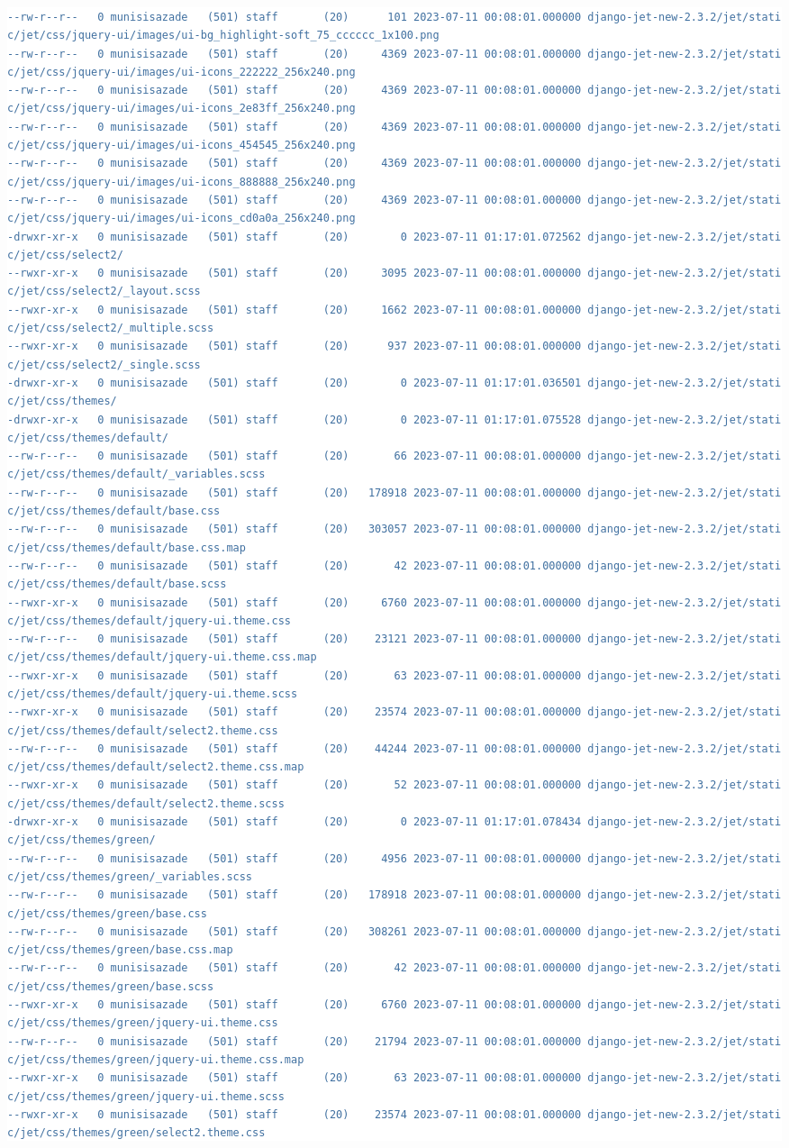 ```diff
--rw-r--r--   0 munisisazade   (501) staff       (20)      101 2023-07-11 00:08:01.000000 django-jet-new-2.3.2/jet/static/jet/css/jquery-ui/images/ui-bg_highlight-soft_75_cccccc_1x100.png
--rw-r--r--   0 munisisazade   (501) staff       (20)     4369 2023-07-11 00:08:01.000000 django-jet-new-2.3.2/jet/static/jet/css/jquery-ui/images/ui-icons_222222_256x240.png
--rw-r--r--   0 munisisazade   (501) staff       (20)     4369 2023-07-11 00:08:01.000000 django-jet-new-2.3.2/jet/static/jet/css/jquery-ui/images/ui-icons_2e83ff_256x240.png
--rw-r--r--   0 munisisazade   (501) staff       (20)     4369 2023-07-11 00:08:01.000000 django-jet-new-2.3.2/jet/static/jet/css/jquery-ui/images/ui-icons_454545_256x240.png
--rw-r--r--   0 munisisazade   (501) staff       (20)     4369 2023-07-11 00:08:01.000000 django-jet-new-2.3.2/jet/static/jet/css/jquery-ui/images/ui-icons_888888_256x240.png
--rw-r--r--   0 munisisazade   (501) staff       (20)     4369 2023-07-11 00:08:01.000000 django-jet-new-2.3.2/jet/static/jet/css/jquery-ui/images/ui-icons_cd0a0a_256x240.png
-drwxr-xr-x   0 munisisazade   (501) staff       (20)        0 2023-07-11 01:17:01.072562 django-jet-new-2.3.2/jet/static/jet/css/select2/
--rwxr-xr-x   0 munisisazade   (501) staff       (20)     3095 2023-07-11 00:08:01.000000 django-jet-new-2.3.2/jet/static/jet/css/select2/_layout.scss
--rwxr-xr-x   0 munisisazade   (501) staff       (20)     1662 2023-07-11 00:08:01.000000 django-jet-new-2.3.2/jet/static/jet/css/select2/_multiple.scss
--rwxr-xr-x   0 munisisazade   (501) staff       (20)      937 2023-07-11 00:08:01.000000 django-jet-new-2.3.2/jet/static/jet/css/select2/_single.scss
-drwxr-xr-x   0 munisisazade   (501) staff       (20)        0 2023-07-11 01:17:01.036501 django-jet-new-2.3.2/jet/static/jet/css/themes/
-drwxr-xr-x   0 munisisazade   (501) staff       (20)        0 2023-07-11 01:17:01.075528 django-jet-new-2.3.2/jet/static/jet/css/themes/default/
--rw-r--r--   0 munisisazade   (501) staff       (20)       66 2023-07-11 00:08:01.000000 django-jet-new-2.3.2/jet/static/jet/css/themes/default/_variables.scss
--rw-r--r--   0 munisisazade   (501) staff       (20)   178918 2023-07-11 00:08:01.000000 django-jet-new-2.3.2/jet/static/jet/css/themes/default/base.css
--rw-r--r--   0 munisisazade   (501) staff       (20)   303057 2023-07-11 00:08:01.000000 django-jet-new-2.3.2/jet/static/jet/css/themes/default/base.css.map
--rw-r--r--   0 munisisazade   (501) staff       (20)       42 2023-07-11 00:08:01.000000 django-jet-new-2.3.2/jet/static/jet/css/themes/default/base.scss
--rwxr-xr-x   0 munisisazade   (501) staff       (20)     6760 2023-07-11 00:08:01.000000 django-jet-new-2.3.2/jet/static/jet/css/themes/default/jquery-ui.theme.css
--rw-r--r--   0 munisisazade   (501) staff       (20)    23121 2023-07-11 00:08:01.000000 django-jet-new-2.3.2/jet/static/jet/css/themes/default/jquery-ui.theme.css.map
--rwxr-xr-x   0 munisisazade   (501) staff       (20)       63 2023-07-11 00:08:01.000000 django-jet-new-2.3.2/jet/static/jet/css/themes/default/jquery-ui.theme.scss
--rwxr-xr-x   0 munisisazade   (501) staff       (20)    23574 2023-07-11 00:08:01.000000 django-jet-new-2.3.2/jet/static/jet/css/themes/default/select2.theme.css
--rw-r--r--   0 munisisazade   (501) staff       (20)    44244 2023-07-11 00:08:01.000000 django-jet-new-2.3.2/jet/static/jet/css/themes/default/select2.theme.css.map
--rwxr-xr-x   0 munisisazade   (501) staff       (20)       52 2023-07-11 00:08:01.000000 django-jet-new-2.3.2/jet/static/jet/css/themes/default/select2.theme.scss
-drwxr-xr-x   0 munisisazade   (501) staff       (20)        0 2023-07-11 01:17:01.078434 django-jet-new-2.3.2/jet/static/jet/css/themes/green/
--rw-r--r--   0 munisisazade   (501) staff       (20)     4956 2023-07-11 00:08:01.000000 django-jet-new-2.3.2/jet/static/jet/css/themes/green/_variables.scss
--rw-r--r--   0 munisisazade   (501) staff       (20)   178918 2023-07-11 00:08:01.000000 django-jet-new-2.3.2/jet/static/jet/css/themes/green/base.css
--rw-r--r--   0 munisisazade   (501) staff       (20)   308261 2023-07-11 00:08:01.000000 django-jet-new-2.3.2/jet/static/jet/css/themes/green/base.css.map
--rw-r--r--   0 munisisazade   (501) staff       (20)       42 2023-07-11 00:08:01.000000 django-jet-new-2.3.2/jet/static/jet/css/themes/green/base.scss
--rwxr-xr-x   0 munisisazade   (501) staff       (20)     6760 2023-07-11 00:08:01.000000 django-jet-new-2.3.2/jet/static/jet/css/themes/green/jquery-ui.theme.css
--rw-r--r--   0 munisisazade   (501) staff       (20)    21794 2023-07-11 00:08:01.000000 django-jet-new-2.3.2/jet/static/jet/css/themes/green/jquery-ui.theme.css.map
--rwxr-xr-x   0 munisisazade   (501) staff       (20)       63 2023-07-11 00:08:01.000000 django-jet-new-2.3.2/jet/static/jet/css/themes/green/jquery-ui.theme.scss
--rwxr-xr-x   0 munisisazade   (501) staff       (20)    23574 2023-07-11 00:08:01.000000 django-jet-new-2.3.2/jet/static/jet/css/themes/green/select2.theme.css
```